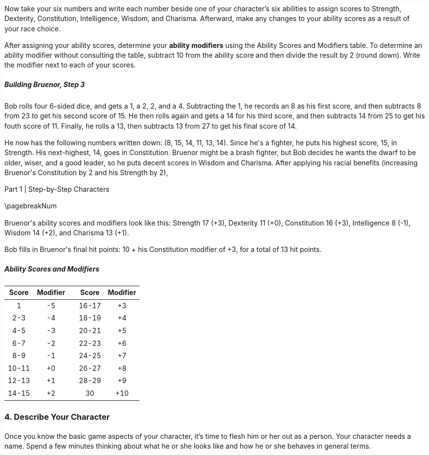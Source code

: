 Now take your six numbers and write each number beside one of your character’s six abilities to assign scores to Strength, Dexterity, Constitution, Intelligence, Wisdom, and Charisma. Afterward, make any changes to your ability scores as a result of your race choice.

After assigning your ability scores, determine your **ability modifiers** using the Ability Scores and Modifiers table. To determine an ability modifier without consulting the table, subtract 10 from the ability score and then divide the result by 2 (round down). Write the modifier next to each of your scores.

##### Building Bruenor, Step 3
Bob rolls four 6-sided dice, and gets a 1, a 2, 2, and a 4.  Subtracting the 1, he records an 8 as his first score, and then subtracts 8 from 23 to get his second score of 15. He then rolls again and gets a 14 for his third score, and then subtracts 14 from 25 to get his fouth score of 11. Finally, he rolls a 13, then subtracts 13 from 27 to get his final score of 14.

He now has the following numbers written down: (8, 15, 14, 11, 13, 14). Since he's a fighter, he puts his highest score, 15, in Strength. His next-highest, 14, goes in Constitution. Bruenor might be a brash fighter, but Bob decides he wants the dwarf to be older, wiser, and a good leader, so he puts decent scores in Wisdom and Charisma. After applying his racial benefits (increasing Bruenor's Constitution by 2 and his Strength by 2), 

<div class=footnote>Part 1 | Step-by-Step Characters</div>

\pagebreakNum

Bruenor's ability scores and modifiers look like this: Strength 17 (+3), Dexterity 11 (+0), Constitution 16 (+3), Intelligence 8 (-1), Wisdom 14 (+2), and Charisma 13 (+1).

Bob fills in Bruenor's final hit points: 10 + his Constitution modifier of +3, for a total of 13 hit points.

##### Ability Scores and Modifiers

<section class=ability-score-modifiers>

| Score | Modifier |     | Score | Modifier |
| :---: | :------: | :-: | :---: | :------: |
| 1     | -5       |     | 16-17 | +3       |
| 2-3   | -4       |     | 18-19 | +4       |
| 4-5   | -3       |     | 20-21 | +5       |
| 6-7   | -2       |     | 22-23 | +6       |
| 8-9   | -1       |     | 24-25 | +7       |
| 10-11 | +0       |     | 26-27 | +8       |
| 12-13 | +1       |     | 28-29 | +9       |
| 14-15 | +2       |     | 30    | +10      |
</section>

### 4. Describe Your Character
Once you know the basic game aspects of your character, it’s time to flesh him or her out as a person. Your character needs a name. Spend a few minutes thinking about what he or she looks like and how he or she behaves in general terms.
